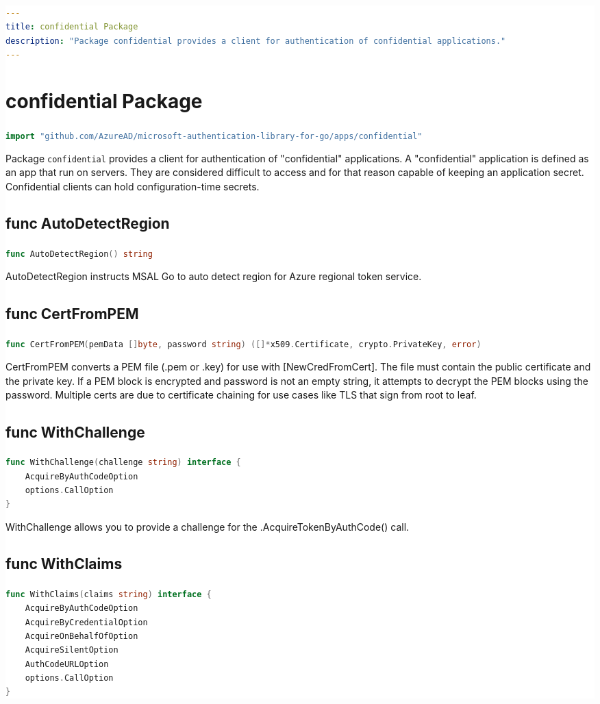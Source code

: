 ```yaml
---
title: confidential Package
description: "Package confidential provides a client for authentication of confidential applications."
---
```




# confidential Package

```go
import "github.com/AzureAD/microsoft-authentication-library-for-go/apps/confidential"
```

Package `confidential` provides a client for authentication of "confidential" applications. A "confidential" application is defined as an app that run on servers. They are considered difficult to access and for that reason capable of keeping an application secret. Confidential clients can hold configuration\-time secrets.

## func AutoDetectRegion

```go
func AutoDetectRegion() string
```

AutoDetectRegion instructs MSAL Go to auto detect region for Azure regional token service.

## func CertFromPEM

```go
func CertFromPEM(pemData []byte, password string) ([]*x509.Certificate, crypto.PrivateKey, error)
```

CertFromPEM converts a PEM file \(.pem or .key\) for use with \[NewCredFromCert\]. The file must contain the public certificate and the private key. If a PEM block is encrypted and password is not an empty string, it attempts to decrypt the PEM blocks using the password. Multiple certs are due to certificate chaining for use cases like TLS that sign from root to leaf.

## func WithChallenge

```go
func WithChallenge(challenge string) interface {
    AcquireByAuthCodeOption
    options.CallOption
}
```

WithChallenge allows you to provide a challenge for the .AcquireTokenByAuthCode\(\) call.

## func WithClaims

```go
func WithClaims(claims string) interface {
    AcquireByAuthCodeOption
    AcquireByCredentialOption
    AcquireOnBehalfOfOption
    AcquireSilentOption
    AuthCodeURLOption
    options.CallOption
}
```
